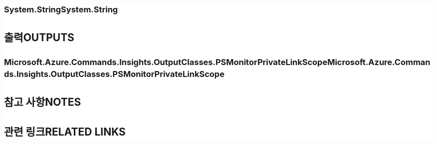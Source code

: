 ### <span data-ttu-id="9bcea-140">System.String</span><span class="sxs-lookup"><span data-stu-id="9bcea-140">System.String</span></span>

## <span data-ttu-id="9bcea-141">출력</span><span class="sxs-lookup"><span data-stu-id="9bcea-141">OUTPUTS</span></span>

### <span data-ttu-id="9bcea-142">Microsoft.Azure.Commands.Insights.OutputClasses.PSMonitorPrivateLinkScope</span><span class="sxs-lookup"><span data-stu-id="9bcea-142">Microsoft.Azure.Commands.Insights.OutputClasses.PSMonitorPrivateLinkScope</span></span>

## <span data-ttu-id="9bcea-143">참고 사항</span><span class="sxs-lookup"><span data-stu-id="9bcea-143">NOTES</span></span>

## <span data-ttu-id="9bcea-144">관련 링크</span><span class="sxs-lookup"><span data-stu-id="9bcea-144">RELATED LINKS</span></span>
